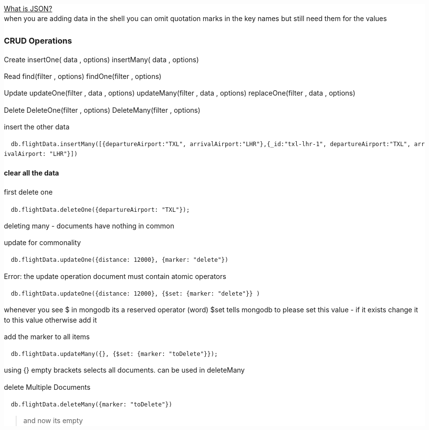 [What is JSON?](https://developers.squarespace.com/what-is-json)   
when you are adding data in the shell you can omit quotation  marks in the key names but still need them for the values

### CRUD Operations
Create
insertOne( data , options)
insertMany( data , options)

Read
find(filter , options)
findOne(filter , options)

Update
updateOne(filter , data , options)
updateMany(filter , data , options)
replaceOne(filter , data , options)

Delete
DeleteOne(filter , options)
DeleteMany(filter , options)

insert the other data
```
  db.flightData.insertMany([{departureAirport:"TXL", arrivalAirport:"LHR"},{_id:"txl-lhr-1", departureAirport:"TXL", arrivalAirport: "LHR"}])
```

#### clear all the data

first delete one
```
  db.flightData.deleteOne({departureAirport: "TXL"});
```

deleting many - documents have nothing in common

update for commonality
```
  db.flightData.updateOne({distance: 12000}, {marker: "delete"})
```
Error: the update operation document must contain atomic operators

```
  db.flightData.updateOne({distance: 12000}, {$set: {marker: "delete"}} )
```
whenever you see $ in mongodb its a reserved operator (word)
$set tells mongodb to please set this value - if it exists change it to this value otherwise add it

add the marker to all items
```
  db.flightData.updateMany({}, {$set: {marker: "toDelete"}});
```
using {} empty brackets selects all documents.  can be used in deleteMany

delete Multiple Documents
```
  db.flightData.deleteMany({marker: "toDelete"})
```
>and now its empty
